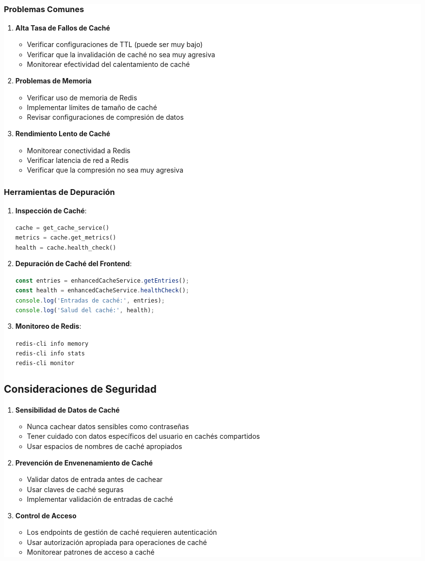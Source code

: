 ### Problemas Comunes

1. **Alta Tasa de Fallos de Caché**
   - Verificar configuraciones de TTL (puede ser muy bajo)
   - Verificar que la invalidación de caché no sea muy agresiva
   - Monitorear efectividad del calentamiento de caché

2. **Problemas de Memoria**
   - Verificar uso de memoria de Redis
   - Implementar límites de tamaño de caché
   - Revisar configuraciones de compresión de datos

3. **Rendimiento Lento de Caché**
   - Monitorear conectividad a Redis
   - Verificar latencia de red a Redis
   - Verificar que la compresión no sea muy agresiva

### Herramientas de Depuración

1. **Inspección de Caché**:
   ```python
   cache = get_cache_service()
   metrics = cache.get_metrics()
   health = cache.health_check()
   ```

2. **Depuración de Caché del Frontend**:
   ```typescript
   const entries = enhancedCacheService.getEntries();
   const health = enhancedCacheService.healthCheck();
   console.log('Entradas de caché:', entries);
   console.log('Salud del caché:', health);
   ```

3. **Monitoreo de Redis**:
   ```bash
   redis-cli info memory
   redis-cli info stats
   redis-cli monitor
   ```

## Consideraciones de Seguridad

1. **Sensibilidad de Datos de Caché**
   - Nunca cachear datos sensibles como contraseñas
   - Tener cuidado con datos específicos del usuario en cachés compartidos
   - Usar espacios de nombres de caché apropiados

2. **Prevención de Envenenamiento de Caché**
   - Validar datos de entrada antes de cachear
   - Usar claves de caché seguras
   - Implementar validación de entradas de caché

3. **Control de Acceso**
   - Los endpoints de gestión de caché requieren autenticación
   - Usar autorización apropiada para operaciones de caché
   - Monitorear patrones de acceso a caché
